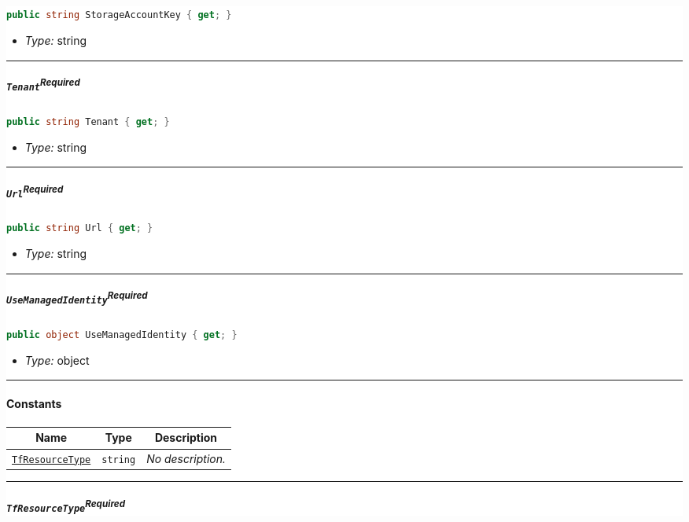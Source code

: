 ```csharp
public string StorageAccountKey { get; }
```

- *Type:* string

---

##### `Tenant`<sup>Required</sup> <a name="Tenant" id="@cdktf/provider-azurerm.dataFactoryLinkedServiceDataLakeStorageGen2.DataFactoryLinkedServiceDataLakeStorageGen2.property.tenant"></a>

```csharp
public string Tenant { get; }
```

- *Type:* string

---

##### `Url`<sup>Required</sup> <a name="Url" id="@cdktf/provider-azurerm.dataFactoryLinkedServiceDataLakeStorageGen2.DataFactoryLinkedServiceDataLakeStorageGen2.property.url"></a>

```csharp
public string Url { get; }
```

- *Type:* string

---

##### `UseManagedIdentity`<sup>Required</sup> <a name="UseManagedIdentity" id="@cdktf/provider-azurerm.dataFactoryLinkedServiceDataLakeStorageGen2.DataFactoryLinkedServiceDataLakeStorageGen2.property.useManagedIdentity"></a>

```csharp
public object UseManagedIdentity { get; }
```

- *Type:* object

---

#### Constants <a name="Constants" id="Constants"></a>

| **Name** | **Type** | **Description** |
| --- | --- | --- |
| <code><a href="#@cdktf/provider-azurerm.dataFactoryLinkedServiceDataLakeStorageGen2.DataFactoryLinkedServiceDataLakeStorageGen2.property.tfResourceType">TfResourceType</a></code> | <code>string</code> | *No description.* |

---

##### `TfResourceType`<sup>Required</sup> <a name="TfResourceType" id="@cdktf/provider-azurerm.dataFactoryLinkedServiceDataLakeStorageGen2.DataFactoryLinkedServiceDataLakeStorageGen2.property.tfResourceType"></a>
